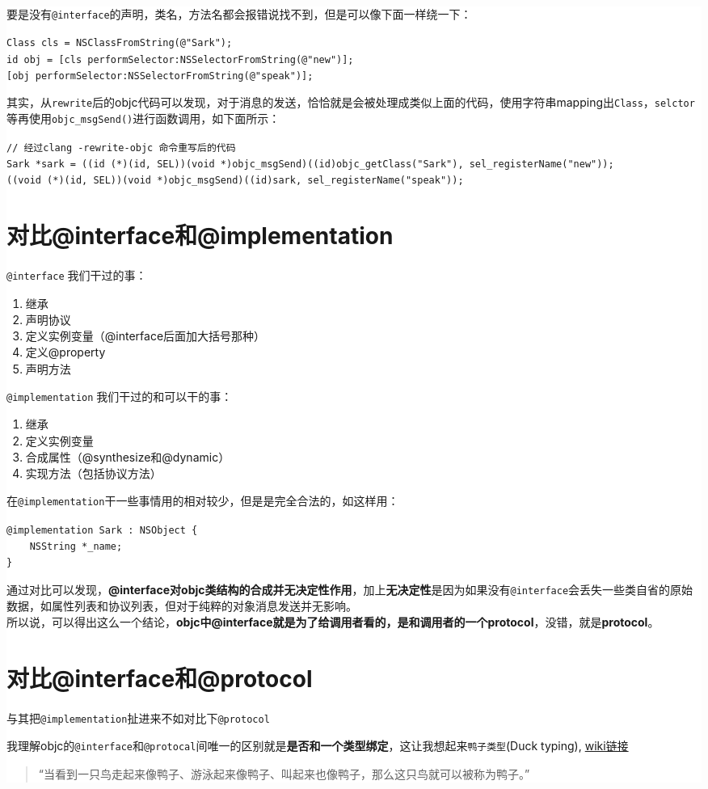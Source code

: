 要是没有`@interface`的声明，类名，方法名都会报错说找不到，但是可以像下面一样绕一下：  

```
Class cls = NSClassFromString(@"Sark");
id obj = [cls performSelector:NSSelectorFromString(@"new")];
[obj performSelector:NSSelectorFromString(@"speak")];
```

其实，从`rewrite`后的objc代码可以发现，对于消息的发送，恰恰就是会被处理成类似上面的代码，使用字符串mapping出`Class`，`selctor`等再使用`objc_msgSend()`进行函数调用，如下面所示： 

```
// 经过clang -rewrite-objc 命令重写后的代码
Sark *sark = ((id (*)(id, SEL))(void *)objc_msgSend)((id)objc_getClass("Sark"), sel_registerName("new"));
((void (*)(id, SEL))(void *)objc_msgSend)((id)sark, sel_registerName("speak"));
```


# 对比@interface和@implementation

`@interface` 我们干过的事：
1. 继承
2. 声明协议
3. 定义实例变量（@interface后面加大括号那种）
4. 定义@property
5. 声明方法 

`@implementation` 我们干过的和可以干的事：  
1. 继承
2. 定义实例变量
3. 合成属性（@synthesize和@dynamic）
3. 实现方法（包括协议方法）

在`@implementation`干一些事情用的相对较少，但是是完全合法的，如这样用：  

``` 
@implementation Sark : NSObject {
    NSString *_name;
}
```

通过对比可以发现，**@interface对objc类结构的合成并无决定性作用**，加上**无决定性**是因为如果没有`@interface`会丢失一些类自省的原始数据，如属性列表和协议列表，但对于纯粹的对象消息发送并无影响。  
所以说，可以得出这么一个结论，**objc中@interface就是为了给调用者看的，是和调用者的一个protocol**，没错，就是**protocol**。

# 对比@interface和@protocol

与其把`@implementation`扯进来不如对比下`@protocol`  


我理解objc的`@interface`和`@protocal`间唯一的区别就是**是否和一个类型绑定**，这让我想起来`鸭子类型`(Duck typing), [wiki链接](http://zh.wikipedia.org/wiki/%E9%B8%AD%E5%AD%90%E7%B1%BB%E5%9E%8B) 

> “当看到一只鸟走起来像鸭子、游泳起来像鸭子、叫起来也像鸭子，那么这只鸟就可以被称为鸭子。”

